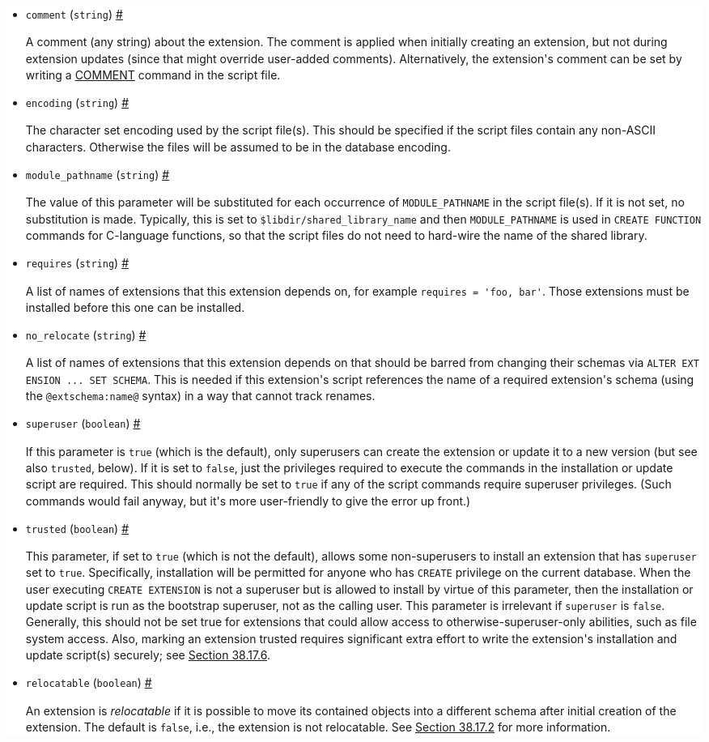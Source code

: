 *   `comment` (`string`) [#](#EXTEND-EXTENSIONS-FILES-COMMENT)

    A comment (any string) about the extension. The comment is applied when initially creating an extension, but not during extension updates (since that might override user-added comments). Alternatively, the extension's comment can be set by writing a [COMMENT](sql-comment.html "COMMENT") command in the script file.

*   `encoding` (`string`) [#](#EXTEND-EXTENSIONS-FILES-ENCODING)

    The character set encoding used by the script file(s). This should be specified if the script files contain any non-ASCII characters. Otherwise the files will be assumed to be in the database encoding.

*   `module_pathname` (`string`) [#](#EXTEND-EXTENSIONS-FILES-MODULE-PATHNAME)

    The value of this parameter will be substituted for each occurrence of `MODULE_PATHNAME` in the script file(s). If it is not set, no substitution is made. Typically, this is set to `$libdir/shared_library_name` and then `MODULE_PATHNAME` is used in `CREATE FUNCTION` commands for C-language functions, so that the script files do not need to hard-wire the name of the shared library.

*   `requires` (`string`) [#](#EXTEND-EXTENSIONS-FILES-REQUIRES)

    A list of names of extensions that this extension depends on, for example `requires = 'foo, bar'`. Those extensions must be installed before this one can be installed.

*   `no_relocate` (`string`) [#](#EXTEND-EXTENSIONS-FILES-NO-RELOCATE)

    A list of names of extensions that this extension depends on that should be barred from changing their schemas via `ALTER EXTENSION ... SET SCHEMA`. This is needed if this extension's script references the name of a required extension's schema (using the `@extschema:name@` syntax) in a way that cannot track renames.

*   `superuser` (`boolean`) [#](#EXTEND-EXTENSIONS-FILES-SUPERUSER)

    If this parameter is `true` (which is the default), only superusers can create the extension or update it to a new version (but see also `trusted`, below). If it is set to `false`, just the privileges required to execute the commands in the installation or update script are required. This should normally be set to `true` if any of the script commands require superuser privileges. (Such commands would fail anyway, but it's more user-friendly to give the error up front.)

*   `trusted` (`boolean`) [#](#EXTEND-EXTENSIONS-FILES-TRUSTED)

    This parameter, if set to `true` (which is not the default), allows some non-superusers to install an extension that has `superuser` set to `true`. Specifically, installation will be permitted for anyone who has `CREATE` privilege on the current database. When the user executing `CREATE EXTENSION` is not a superuser but is allowed to install by virtue of this parameter, then the installation or update script is run as the bootstrap superuser, not as the calling user. This parameter is irrelevant if `superuser` is `false`. Generally, this should not be set true for extensions that could allow access to otherwise-superuser-only abilities, such as file system access. Also, marking an extension trusted requires significant extra effort to write the extension's installation and update script(s) securely; see [Section 38.17.6](extend-extensions.html#EXTEND-EXTENSIONS-SECURITY "38.17.6. Security Considerations for Extensions").

*   `relocatable` (`boolean`) [#](#EXTEND-EXTENSIONS-FILES-RELOCATABLE)

    An extension is *relocatable* if it is possible to move its contained objects into a different schema after initial creation of the extension. The default is `false`, i.e., the extension is not relocatable. See [Section 38.17.2](extend-extensions.html#EXTEND-EXTENSIONS-RELOCATION "38.17.2. Extension Relocatability") for more information.
